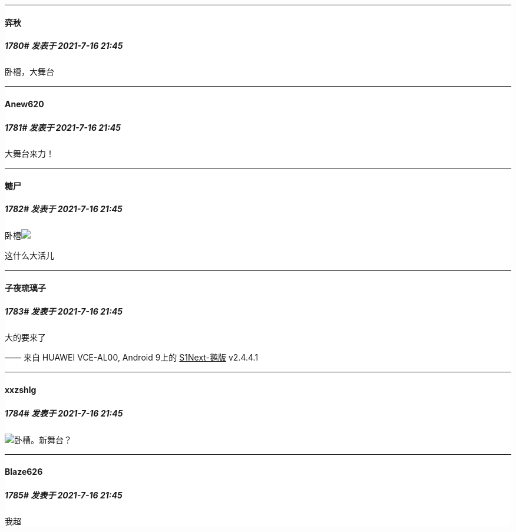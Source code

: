 
*****

####  弈秋  
##### 1780#       发表于 2021-7-16 21:45


卧槽，大舞台


*****

####  Anew620  
##### 1781#       发表于 2021-7-16 21:45


大舞台来力！


*****

####  糖尸  
##### 1782#       发表于 2021-7-16 21:45


卧槽<img src="https://static.saraba1st.com/image/smiley/face2017/112.png" referrerpolicy="no-referrer">

这什么大活儿


*****

####  子夜琉璃子  
##### 1783#       发表于 2021-7-16 21:45


大的要来了

—— 来自 HUAWEI VCE-AL00, Android 9上的 [S1Next-鹅版](https://github.com/ykrank/S1-Next/releases) v2.4.4.1


*****

####  xxzshlg  
##### 1784#       发表于 2021-7-16 21:45


<img src="https://static.saraba1st.com/image/smiley/bundam2017/003.png" referrerpolicy="no-referrer">卧槽。新舞台？


*****

####  Blaze626  
##### 1785#       发表于 2021-7-16 21:45


我超

